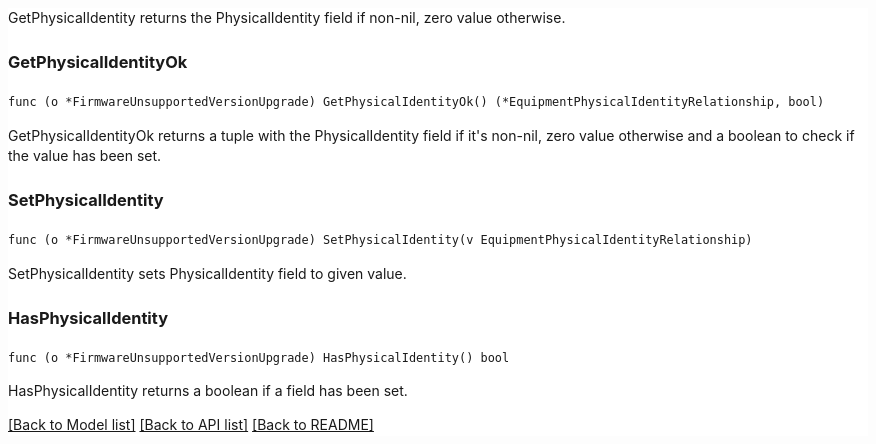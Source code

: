 GetPhysicalIdentity returns the PhysicalIdentity field if non-nil, zero value otherwise.

### GetPhysicalIdentityOk

`func (o *FirmwareUnsupportedVersionUpgrade) GetPhysicalIdentityOk() (*EquipmentPhysicalIdentityRelationship, bool)`

GetPhysicalIdentityOk returns a tuple with the PhysicalIdentity field if it's non-nil, zero value otherwise
and a boolean to check if the value has been set.

### SetPhysicalIdentity

`func (o *FirmwareUnsupportedVersionUpgrade) SetPhysicalIdentity(v EquipmentPhysicalIdentityRelationship)`

SetPhysicalIdentity sets PhysicalIdentity field to given value.

### HasPhysicalIdentity

`func (o *FirmwareUnsupportedVersionUpgrade) HasPhysicalIdentity() bool`

HasPhysicalIdentity returns a boolean if a field has been set.


[[Back to Model list]](../README.md#documentation-for-models) [[Back to API list]](../README.md#documentation-for-api-endpoints) [[Back to README]](../README.md)


